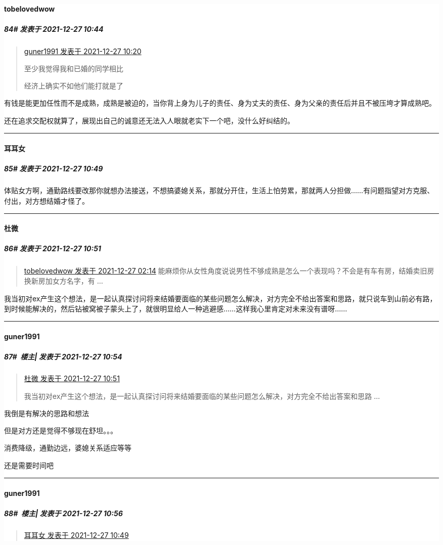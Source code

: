 ####  tobelovedwow  
##### 84#       发表于 2021-12-27 10:44

<blockquote><a href="httphttps://bbs.saraba1st.com/2b/forum.php?mod=redirect&amp;goto=findpost&amp;pid=54059503&amp;ptid=2044231" target="_blank">guner1991 发表于 2021-12-27 10:20</a>

至少我觉得我和已婚的同学相比

经济上确实不如他们能打就是了</blockquote>
有钱是能更加任性而不是成熟，成熟是被迫的，当你背上身为儿子的责任、身为丈夫的责任、身为父亲的责任后并且不被压垮才算成熟吧。

还在追求交配权就算了，展现出自己的诚意还无法入人眼就老实下一个吧，没什么好纠结的。

*****

####  耳耳女  
##### 85#       发表于 2021-12-27 10:49

体贴女方啊，通勤路线要改那你就想办法接送，不想搞婆媳关系，那就分开住，生活上怕劳累，那就两人分担做……有问题指望对方克服、付出，对方想结婚才怪了。

*****

####  杜微  
##### 86#       发表于 2021-12-27 10:51

<blockquote><a href="httphttps://bbs.saraba1st.com/2b/forum.php?mod=redirect&amp;goto=findpost&amp;pid=54057934&amp;ptid=2044231" target="_blank">tobelovedwow 发表于 2021-12-27 02:14</a>
能麻烦你从女性角度说说男性不够成熟是怎么一个表现吗？不会是有车有房，结婚卖旧房换新房加女方名字，有 ...</blockquote>
我当初对ex产生这个想法，是一起认真探讨问将来结婚要面临的某些问题怎么解决，对方完全不给出答案和思路，就只说车到山前必有路，到时候能解决的，然后钻被窝被子蒙头上了，就很明显给人一种逃避感……这样我心里肯定对未来没有谱呀……

*****

####  guner1991  
##### 87#         楼主| 发表于 2021-12-27 10:54

<blockquote><a href="httphttps://bbs.saraba1st.com/2b/forum.php?mod=redirect&amp;goto=findpost&amp;pid=54059935&amp;ptid=2044231" target="_blank">杜微 发表于 2021-12-27 10:51</a>

我当初对ex产生这个想法，是一起认真探讨问将来结婚要面临的某些问题怎么解决，对方完全不给出答案和思路 ...</blockquote>
我倒是有解决的思路和想法

但是对方还是觉得不够现在舒坦。。。

消费降级，通勤边远，婆媳关系适应等等

还是需要时间吧

*****

####  guner1991  
##### 88#         楼主| 发表于 2021-12-27 10:56

<blockquote><a href="httphttps://bbs.saraba1st.com/2b/forum.php?mod=redirect&amp;goto=findpost&amp;pid=54059913&amp;ptid=2044231" target="_blank">耳耳女 发表于 2021-12-27 10:49</a>
